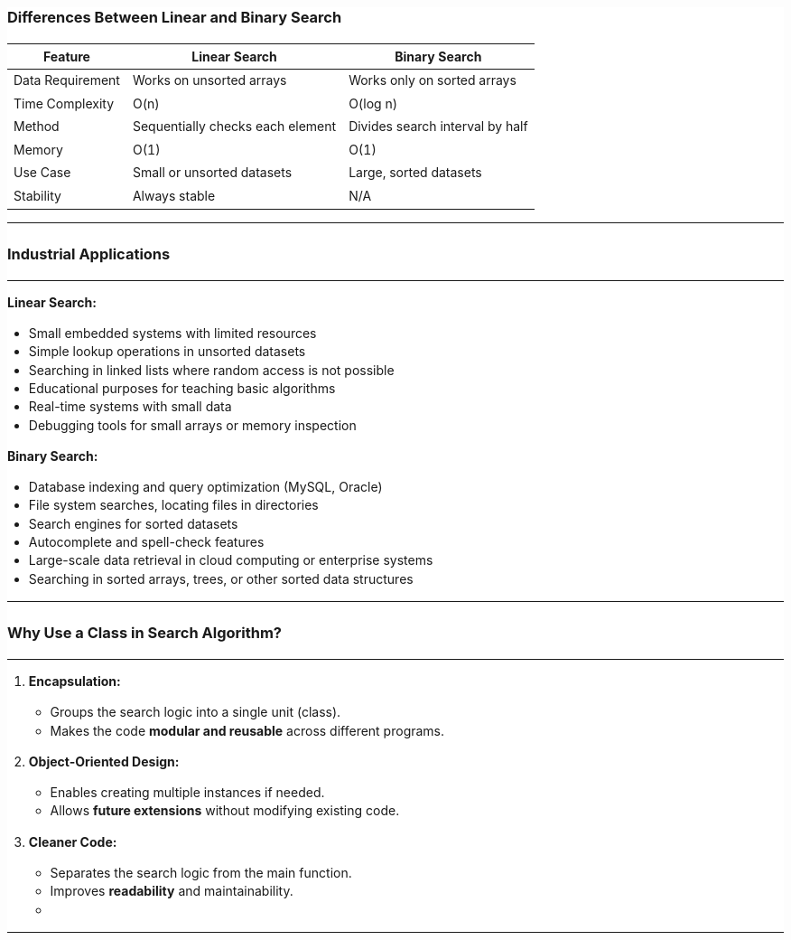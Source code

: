 ### Differences Between Linear and Binary Search

| Feature            | Linear Search                     | Binary Search                          |
|-------------------|----------------------------------|---------------------------------------|
| Data Requirement   | Works on unsorted arrays          | Works only on sorted arrays           |
| Time Complexity    | O(n)                              | O(log n)                               |
| Method             | Sequentially checks each element | Divides search interval by half       |
| Memory             | O(1)                              | O(1)                                   |
| Use Case           | Small or unsorted datasets        | Large, sorted datasets                 |
| Stability          | Always stable                     | N/A                                    |

---

### Industrial Applications
---

**Linear Search:**  
- Small embedded systems with limited resources  
- Simple lookup operations in unsorted datasets  
- Searching in linked lists where random access is not possible  
- Educational purposes for teaching basic algorithms  
- Real-time systems with small data  
- Debugging tools for small arrays or memory inspection  

**Binary Search:**  
- Database indexing and query optimization (MySQL, Oracle)  
- File system searches, locating files in directories  
- Search engines for sorted datasets  
- Autocomplete and spell-check features  
- Large-scale data retrieval in cloud computing or enterprise systems  
- Searching in sorted arrays, trees, or other sorted data structures  

---

### Why Use a Class in Search Algorithm?
---

1. **Encapsulation:**  
   - Groups the search logic into a single unit (class).  
   - Makes the code **modular and reusable** across different programs.

2. **Object-Oriented Design:**  
   - Enables creating multiple instances if needed.  
   - Allows **future extensions** without modifying existing code.

3. **Cleaner Code:**  
   - Separates the search logic from the main function.  
   - Improves **readability** and maintainability.
   - 
---
